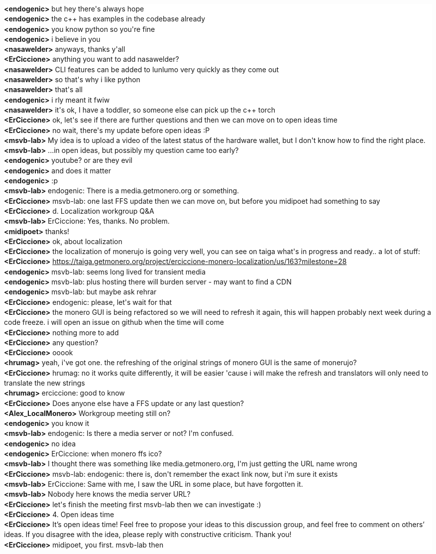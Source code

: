 **\<endogenic>** but hey there's always hope  
**\<endogenic>** the c++ has examples in the codebase already  
**\<endogenic>** you know python so you're fine  
**\<endogenic>** i believe in you  
**\<nasawelder>** anyways, thanks y'all  
**\<ErCiccione>** anything you want to add nasawelder?  
**\<nasawelder>** CLI features can be added to lunlumo very quickly as they come out  
**\<nasawelder>** so that's why i like python  
**\<nasawelder>** that's all  
**\<endogenic>** i rly meant it fwiw  
**\<nasawelder>** it's ok, I have a toddler, so someone else can pick up the c++ torch  
**\<ErCiccione>** ok, let's see if there are further questions and then we can move on to open ideas time  
**\<ErCiccione>** no wait, there's my update before open ideas :P  
**\<msvb-lab>** My idea is to upload a video of the latest status of the hardware wallet, but I don't know how to find the right place.  
**\<msvb-lab>** ...in open ideas, but possibly my question came too early?  
**\<endogenic>** youtube? or are they evil  
**\<endogenic>** and does it matter  
**\<endogenic>** :p  
**\<msvb-lab>** endogenic: There is a media.getmonero.org or something.  
**\<ErCiccione>** msvb-lab: one last FFS update then we can move on, but before you midipoet had something to say  
**\<ErCiccione>** d. Localization workgroup Q&A  
**\<msvb-lab>** ErCiccione: Yes, thanks. No problem.  
**\<midipoet>** thanks!  
**\<ErCiccione>** ok, about localization  
**\<ErCiccione>** the localization of monerujo is going very well, you can see on taiga what's in progress and ready.. a lot of stuff:  
**\<ErCiccione>** https://taiga.getmonero.org/project/erciccione-monero-localization/us/163?milestone=28  
**\<endogenic>** msvb-lab: seems long lived for transient media  
**\<endogenic>** msvb-lab: plus hosting there will burden server - may want to find a CDN  
**\<endogenic>** msvb-lab: but maybe ask rehrar  
**\<ErCiccione>** endogenic: please, let's wait for that  
**\<ErCiccione>** the monero GUI is being refactored so we will need to refresh it again, this will happen probably next week during a code freeze. i will open an issue on github when the time will come  
**\<ErCiccione>** nothing more to add  
**\<ErCiccione>** any question?  
**\<ErCiccione>** ooook  
**\<hrumag>** yeah, i've got one. the refreshing of the original strings of monero GUI is the same of monerujo?  
**\<ErCiccione>** hrumag: no it works quite differently, it will be easier 'cause i will make the refresh and translators will only need to translate the new strings  
**\<hrumag>** erciccione: good to know  
**\<ErCiccione>** Does anyone else have a FFS update or any last question?  
**\<Alex\_LocalMonero>** Workgroup meeting still on?  
**\<endogenic>** you know it  
**\<msvb-lab>** endogenic: Is there a media server or not? I'm confused.  
**\<endogenic>** no idea  
**\<endogenic>** ErCiccione: when monero ffs ico?  
**\<msvb-lab>** I thought there was something like media.getmonero.org, I'm just getting the URL name wrong  
**\<ErCiccione>** msvb-lab: endogenic: there is, don't remember the exact link now, but i'm sure it exists  
**\<msvb-lab>** ErCiccione: Same with me, I saw the URL in some place, but have forgotten it.  
**\<msvb-lab>** Nobody here knows the media server URL?  
**\<ErCiccione>** let's finish the meeting first msvb-lab then we can investigate :)  
**\<ErCiccione>** 4. Open ideas time  
**\<ErCiccione>** It’s open ideas time! Feel free to propose your ideas to this discussion group, and feel free to comment on others’ ideas. If you disagree with the idea, please reply with constructive criticism. Thank you!  
**\<ErCiccione>** midipoet, you first. msvb-lab then  